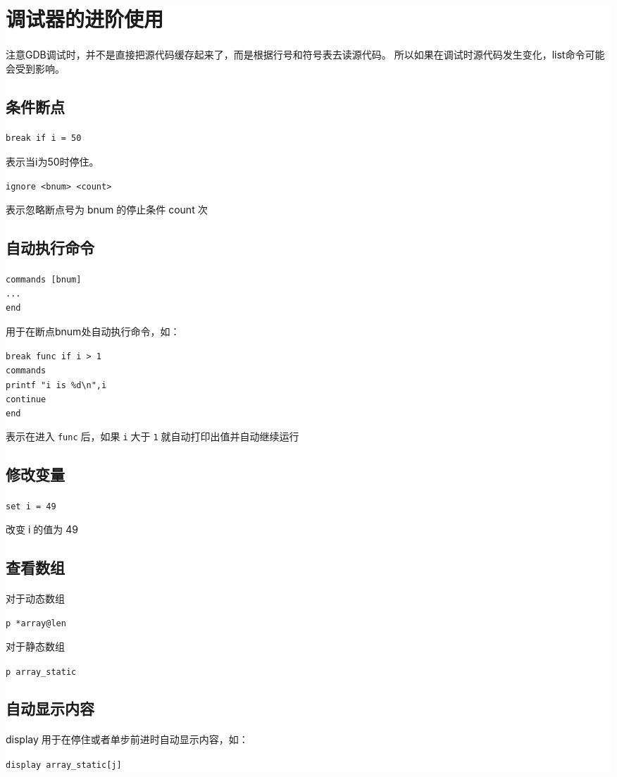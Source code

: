 
# 调试器的进阶使用

注意GDB调试时，并不是直接把源代码缓存起来了，而是根据行号和符号表去读源代码。
所以如果在调试时源代码发生变化，list命令可能会受到影响。

## 条件断点
```
break if i = 50
```
表示当i为50时停住。

```
ignore <bnum> <count>
```
表示忽略断点号为 bnum 的停止条件 count 次

## 自动执行命令
```
commands [bnum]
...
end
```
用于在断点bnum处自动执行命令，如：
```
break func if i > 1
commands
printf "i is %d\n",i
continue
end
```
表示在进入 `func` 后，如果 `i` 大于 `1` 就自动打印出值并自动继续运行

## 修改变量
```
set i = 49
```
改变 i 的值为 49
## 查看数组
对于动态数组
```
p *array@len
```
对于静态数组
```
p array_static
```
## 自动显示内容
display 用于在停住或者单步前进时自动显示内容，如：
```
display array_static[j]
```

